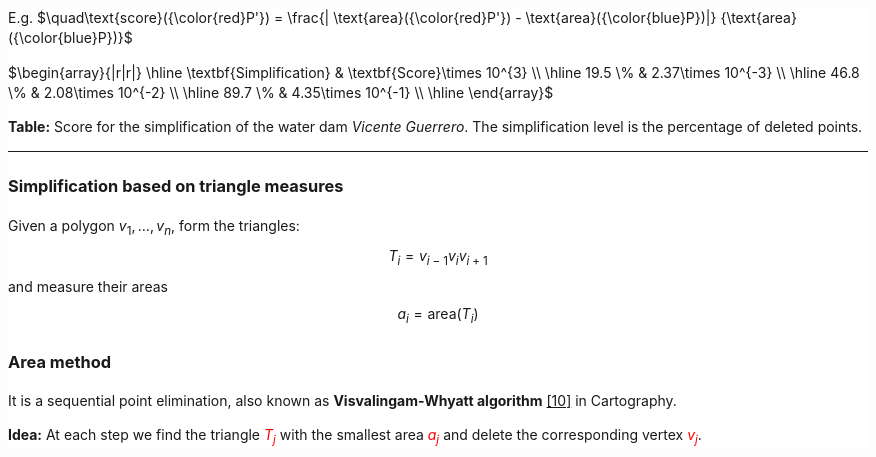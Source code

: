    E.g. $\quad\text{score}({\color{red}P'}) = 
    \frac{| \text{area}({\color{red}P'}) - 
    \text{area}({\color{blue}P})|}
    {\text{area}({\color{blue}P})}$

$\begin{array}{|r|r|}
 \hline 
 \textbf{Simplification} & \textbf{Score}\times 10^{3} \\
 \hline 
  19.5 \% & 2.37\times 10^{-3} \\
 \hline 
  46.8 \% & 2.08\times 10^{-2} \\
  \hline 
  89.7 \% & 4.35\times 10^{-1} \\
 \hline
\end{array}$

<b>Table:</b> Score for the simplification of the water dam *Vicente Guerrero*. The simplification level is the percentage of deleted points.

</div>
<div>

<iframe
    width="600"
    height="550"
    src="images/vicente_guerrero.html"
></iframe>

</div>
</div>

---


<style scoped>
    section {
        font-size: 26px;
        line-height: 1.2;
    }
</style>

### **Simplification based on triangle measures**

Given a polygon $v_1,\dots,v_n$, form the triangles: 
$$T_i=v_{i-1}v_iv_{i+1}$$
and measure their areas 
$$a_i=\text{area}(T_i)$$

###  **Area method**

It is a sequential point elimination, also known as **Visvalingam-Whyatt algorithm** [[10]](./slides_enc2023.html#24) in Cartography.


**Idea:** At each step we find the triangle <font color="red">$T_j$</font> with the smallest area <font color="red">$a_j$</font> and delete the corresponding
vertex <font color="red">$v_j$</font>.
